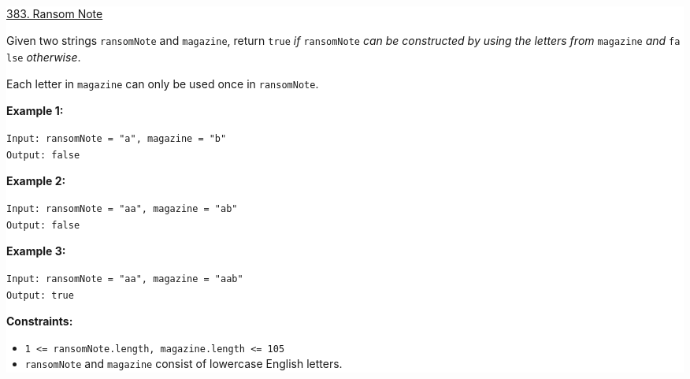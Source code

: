 



[383. Ransom Note](https://leetcode.cn/problems/ransom-note/)

Given two strings `ransomNote` and `magazine`, return `true` *if* `ransomNote` *can be constructed by using the letters from* `magazine` *and* `false` *otherwise*.

Each letter in `magazine` can only be used once in `ransomNote`.

 

**Example 1:**

```
Input: ransomNote = "a", magazine = "b"
Output: false
```

**Example 2:**

```
Input: ransomNote = "aa", magazine = "ab"
Output: false
```

**Example 3:**

```
Input: ransomNote = "aa", magazine = "aab"
Output: true
```

 

**Constraints:**

- `1 <= ransomNote.length, magazine.length <= 105`
- `ransomNote` and `magazine` consist of lowercase English letters.


